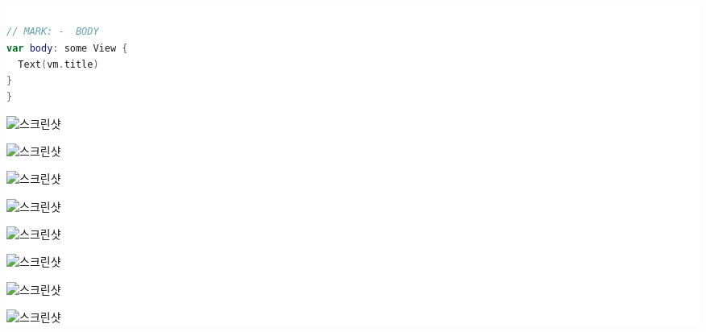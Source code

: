 ```swift

// MARK: -  BODY
var body: some View {
  Text(vm.title)
}
}
```

  <img height="350"  alt="스크린샷" src="">

```swift

```

  <img height="350"  alt="스크린샷" src="">

```swift

```

  <img height="350"  alt="스크린샷" src="">

```swift

```

  <img height="350"  alt="스크린샷" src="">

```swift

```

  <img height="350"  alt="스크린샷" src="">

```swift

```

  <img height="350"  alt="스크린샷" src="">

```swift

```

  <img height="350"  alt="스크린샷" src="">
  
```swift

````

  <img height="350"  alt="스크린샷" src="">




```swift

````
